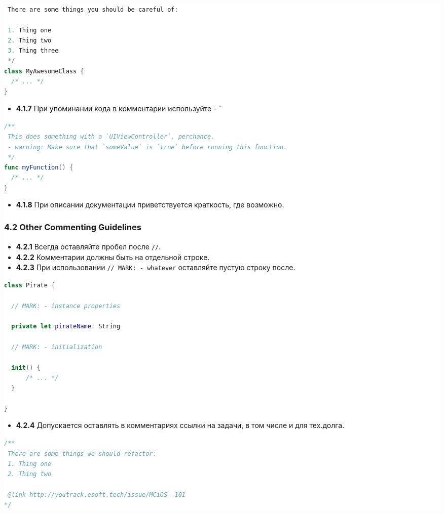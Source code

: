 ```swift
 There are some things you should be careful of:

 1. Thing one
 2. Thing two
 3. Thing three
 */
class MyAwesomeClass {
  /* ... */
}
```

* **4.1.7** При упоминании кода в комментарии используйте - \`

```swift
/**
 This does something with a `UIViewController`, perchance.
 - warning: Make sure that `someValue` is `true` before running this function.
 */
func myFunction() {
  /* ... */
}
```

* **4.1.8** При описании документации приветствуется краткость, где возможно.

### 4.2 Other Commenting Guidelines

* **4.2.1** Всегда оставляйте пробел после `//`.
* **4.2.2** Комментарии должны быть на отдельной строке.
* **4.2.3** При использовании `// MARK: - whatever` оставляйте пустую строку после.

```swift
class Pirate {

  // MARK: - instance properties

  private let pirateName: String

  // MARK: - initialization

  init() {
      /* ... */
  }

}
```

* **4.2.4** Допускается оставлять в комментариях ссылки на задачи, в том числе и для тех.долга.
```swift
/**
 There are some things we should refactor:
 1. Thing one
 2. Thing two

 @link http://youtrack.esoft.tech/issue/MCiOS--101
*/
```
